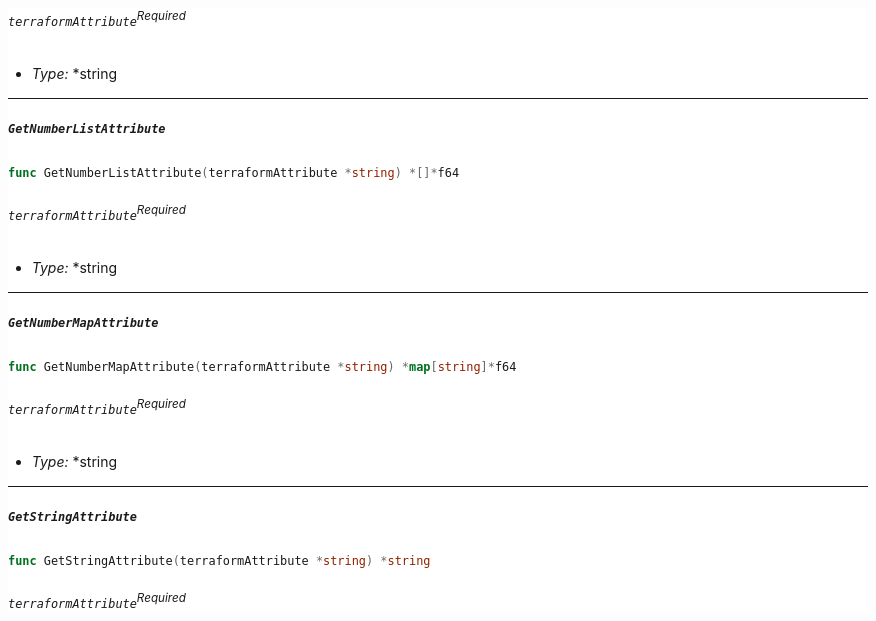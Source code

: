 ###### `terraformAttribute`<sup>Required</sup> <a name="terraformAttribute" id="@cdktf/provider-cloudflare.dataCloudflareOriginCaRootCertificate.DataCloudflareOriginCaRootCertificate.getNumberAttribute.parameter.terraformAttribute"></a>

- *Type:* *string

---

##### `GetNumberListAttribute` <a name="GetNumberListAttribute" id="@cdktf/provider-cloudflare.dataCloudflareOriginCaRootCertificate.DataCloudflareOriginCaRootCertificate.getNumberListAttribute"></a>

```go
func GetNumberListAttribute(terraformAttribute *string) *[]*f64
```

###### `terraformAttribute`<sup>Required</sup> <a name="terraformAttribute" id="@cdktf/provider-cloudflare.dataCloudflareOriginCaRootCertificate.DataCloudflareOriginCaRootCertificate.getNumberListAttribute.parameter.terraformAttribute"></a>

- *Type:* *string

---

##### `GetNumberMapAttribute` <a name="GetNumberMapAttribute" id="@cdktf/provider-cloudflare.dataCloudflareOriginCaRootCertificate.DataCloudflareOriginCaRootCertificate.getNumberMapAttribute"></a>

```go
func GetNumberMapAttribute(terraformAttribute *string) *map[string]*f64
```

###### `terraformAttribute`<sup>Required</sup> <a name="terraformAttribute" id="@cdktf/provider-cloudflare.dataCloudflareOriginCaRootCertificate.DataCloudflareOriginCaRootCertificate.getNumberMapAttribute.parameter.terraformAttribute"></a>

- *Type:* *string

---

##### `GetStringAttribute` <a name="GetStringAttribute" id="@cdktf/provider-cloudflare.dataCloudflareOriginCaRootCertificate.DataCloudflareOriginCaRootCertificate.getStringAttribute"></a>

```go
func GetStringAttribute(terraformAttribute *string) *string
```

###### `terraformAttribute`<sup>Required</sup> <a name="terraformAttribute" id="@cdktf/provider-cloudflare.dataCloudflareOriginCaRootCertificate.DataCloudflareOriginCaRootCertificate.getStringAttribute.parameter.terraformAttribute"></a>
